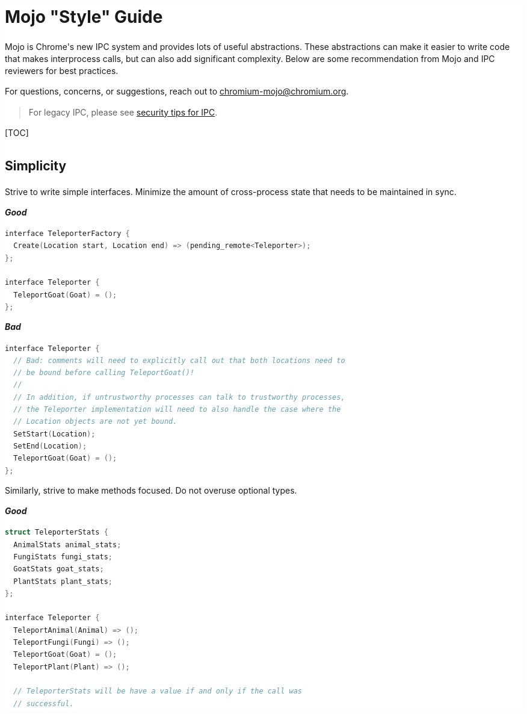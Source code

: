 # Mojo "Style" Guide

Mojo is Chrome's new IPC system and provides lots of useful abstractions. These
abstractions can make it easier to write code that makes interprocess calls,
but can also add significant complexity. Below are some recommendation from
Mojo and IPC reviewers for best practices.

For questions, concerns, or suggestions, reach out to
[chromium-mojo@chromium.org](https://groups.google.com/a/chromium.org/forum/#!forum/chromium-mojo).

> For legacy IPC, please see [security tips for IPC][security-tips-for-ipc].

[TOC]


## Simplicity

Strive to write simple interfaces. Minimize the amount of cross-process state
that needs to be maintained in sync.

**_Good_**

```c++
interface TeleporterFactory {
  Create(Location start, Location end) => (pending_remote<Teleporter>);
};

interface Teleporter {
  TeleportGoat(Goat) = ();
};
```

**_Bad_**

```c++
interface Teleporter {
  // Bad: comments will need to explicitly call out that both locations need to
  // be bound before calling TeleportGoat()!
  //
  // In addition, if untrustworthy processes can talk to trustworthy processes,
  // the Teleporter implementation will need to also handle the case where the
  // Location objects are not yet bound.
  SetStart(Location);
  SetEnd(Location);
  TeleportGoat(Goat) = ();
};
```

Similarly, strive to make methods focused. Do not overuse optional types.

**_Good_**

```c++
struct TeleporterStats {
  AnimalStats animal_stats;
  FungiStats fungi_stats;
  GoatStats goat_stats;
  PlantStats plant_stats;
};

interface Teleporter {
  TeleportAnimal(Animal) => ();
  TeleportFungi(Fungi) => ();
  TeleportGoat(Goat) = ();
  TeleportPlant(Plant) => ();

  // TeleporterStats will be have a value if and only if the call was
  // successful.
```

[security-tips-for-ipc]: https://www.chromium.org/Home/chromium-security/education/security-tips-for-ipc
[NfcTypeConverter.java]: https://chromium.googlesource.com/chromium/src/+/e97442ee6e8c4cf6bcf7f5623c6fb2cc8cce92ac/services/device/nfc/android/java/src/org/chromium/device/nfc/NfcTypeConverter.java
[mojo-doc-process-crashes]: https://chromium.googlesource.com/chromium/src/+/main/mojo/public/cpp/bindings#Best-practices-for-dealing-with-process-crashes-and-callbacks
[serialize-struct-tm-safely]: https://chromium-review.googlesource.com/c/chromium/src/+/679441